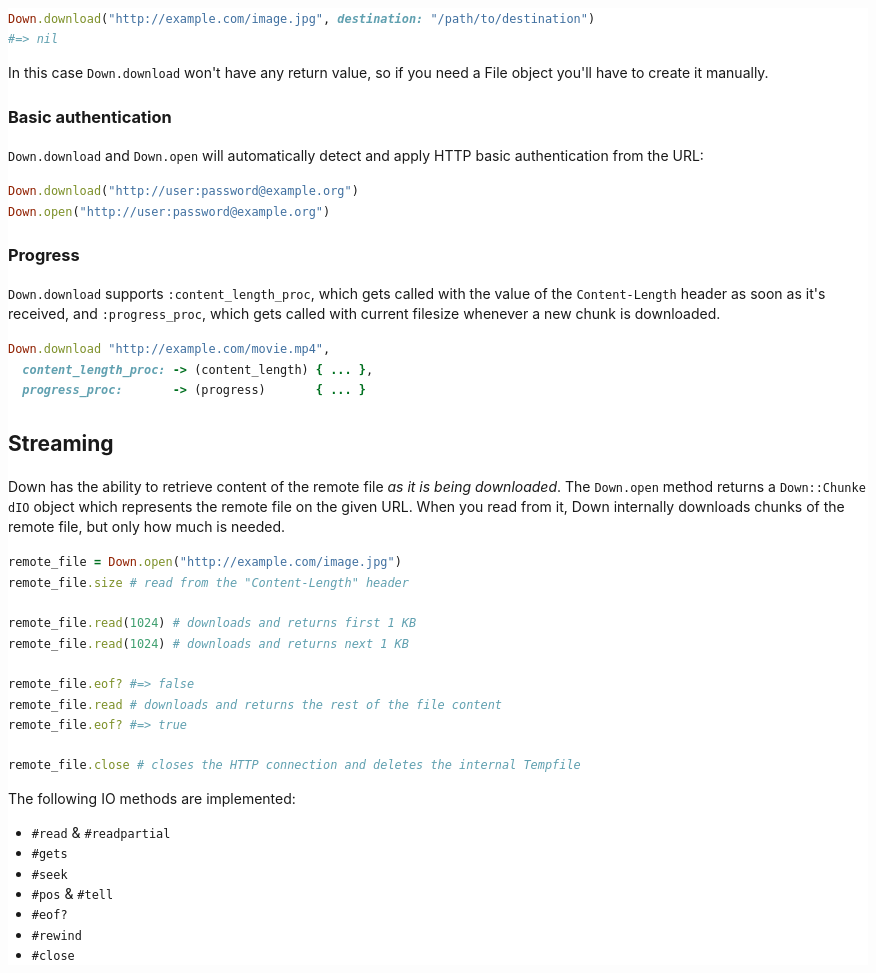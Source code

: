 ```rb
Down.download("http://example.com/image.jpg", destination: "/path/to/destination")
#=> nil
```

In this case `Down.download` won't have any return value, so if you need a File
object you'll have to create it manually.

### Basic authentication

`Down.download` and `Down.open` will automatically detect and apply HTTP basic
authentication from the URL:

```rb
Down.download("http://user:password@example.org")
Down.open("http://user:password@example.org")
```

### Progress

`Down.download` supports `:content_length_proc`, which gets called with the
value of the `Content-Length` header as soon as it's received, and
`:progress_proc`, which gets called with current filesize whenever a new chunk
is downloaded.

```rb
Down.download "http://example.com/movie.mp4",
  content_length_proc: -> (content_length) { ... },
  progress_proc:       -> (progress)       { ... }
```

## Streaming

Down has the ability to retrieve content of the remote file *as it is being
downloaded*. The `Down.open` method returns a `Down::ChunkedIO` object which
represents the remote file on the given URL. When you read from it, Down
internally downloads chunks of the remote file, but only how much is needed.

```rb
remote_file = Down.open("http://example.com/image.jpg")
remote_file.size # read from the "Content-Length" header

remote_file.read(1024) # downloads and returns first 1 KB
remote_file.read(1024) # downloads and returns next 1 KB

remote_file.eof? #=> false
remote_file.read # downloads and returns the rest of the file content
remote_file.eof? #=> true

remote_file.close # closes the HTTP connection and deletes the internal Tempfile
```

The following IO methods are implemented:

* `#read` & `#readpartial`
* `#gets`
* `#seek`
* `#pos` & `#tell`
* `#eof?`
* `#rewind`
* `#close`
